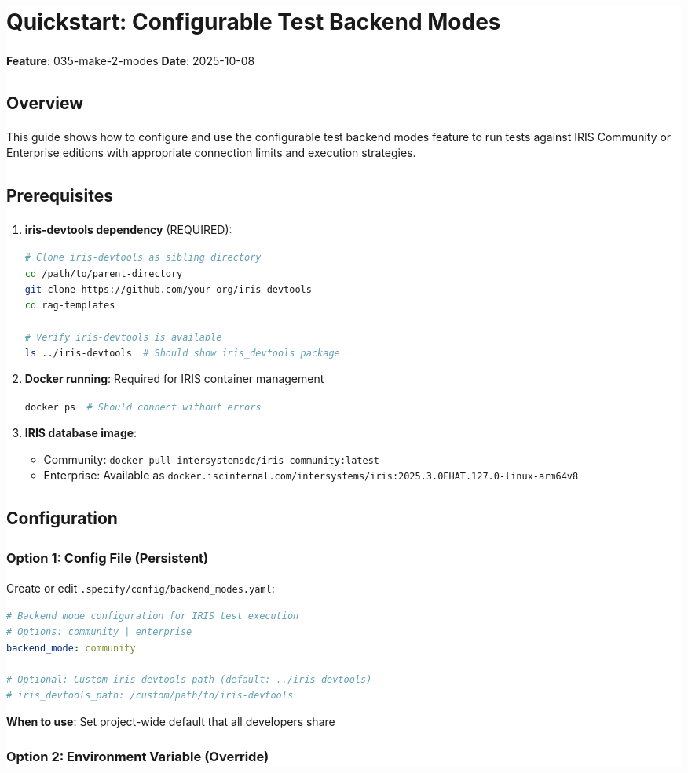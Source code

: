 # Quickstart: Configurable Test Backend Modes

**Feature**: 035-make-2-modes
**Date**: 2025-10-08

## Overview

This guide shows how to configure and use the configurable test backend modes feature to run tests against IRIS Community or Enterprise editions with appropriate connection limits and execution strategies.

## Prerequisites

1. **iris-devtools dependency** (REQUIRED):
   ```bash
   # Clone iris-devtools as sibling directory
   cd /path/to/parent-directory
   git clone https://github.com/your-org/iris-devtools
   cd rag-templates

   # Verify iris-devtools is available
   ls ../iris-devtools  # Should show iris_devtools package
   ```

2. **Docker running**: Required for IRIS container management
   ```bash
   docker ps  # Should connect without errors
   ```

3. **IRIS database image**:
   - Community: `docker pull intersystemsdc/iris-community:latest`
   - Enterprise: Available as `docker.iscinternal.com/intersystems/iris:2025.3.0EHAT.127.0-linux-arm64v8`

## Configuration

### Option 1: Config File (Persistent)

Create or edit `.specify/config/backend_modes.yaml`:

```yaml
# Backend mode configuration for IRIS test execution
# Options: community | enterprise
backend_mode: community

# Optional: Custom iris-devtools path (default: ../iris-devtools)
# iris_devtools_path: /custom/path/to/iris-devtools
```

**When to use**: Set project-wide default that all developers share

### Option 2: Environment Variable (Override)
